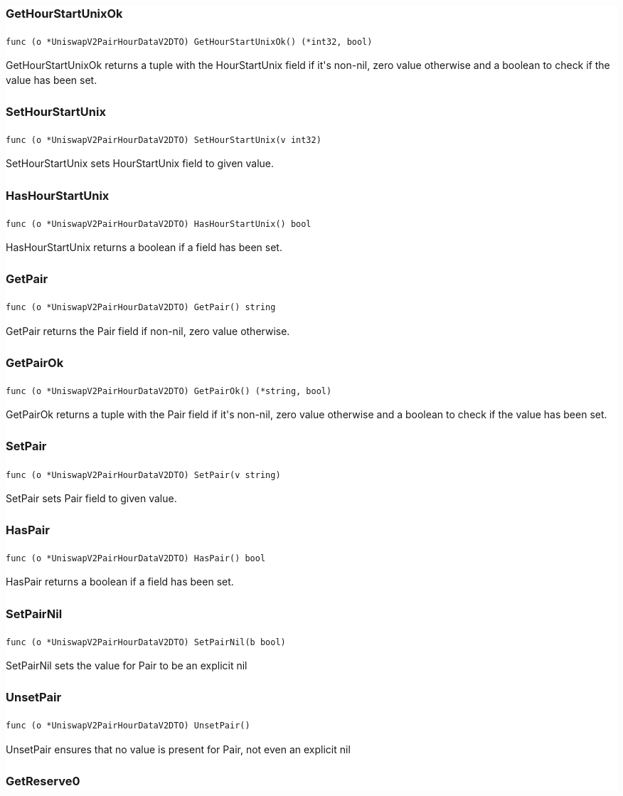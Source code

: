 ### GetHourStartUnixOk

`func (o *UniswapV2PairHourDataV2DTO) GetHourStartUnixOk() (*int32, bool)`

GetHourStartUnixOk returns a tuple with the HourStartUnix field if it's non-nil, zero value otherwise
and a boolean to check if the value has been set.

### SetHourStartUnix

`func (o *UniswapV2PairHourDataV2DTO) SetHourStartUnix(v int32)`

SetHourStartUnix sets HourStartUnix field to given value.

### HasHourStartUnix

`func (o *UniswapV2PairHourDataV2DTO) HasHourStartUnix() bool`

HasHourStartUnix returns a boolean if a field has been set.

### GetPair

`func (o *UniswapV2PairHourDataV2DTO) GetPair() string`

GetPair returns the Pair field if non-nil, zero value otherwise.

### GetPairOk

`func (o *UniswapV2PairHourDataV2DTO) GetPairOk() (*string, bool)`

GetPairOk returns a tuple with the Pair field if it's non-nil, zero value otherwise
and a boolean to check if the value has been set.

### SetPair

`func (o *UniswapV2PairHourDataV2DTO) SetPair(v string)`

SetPair sets Pair field to given value.

### HasPair

`func (o *UniswapV2PairHourDataV2DTO) HasPair() bool`

HasPair returns a boolean if a field has been set.

### SetPairNil

`func (o *UniswapV2PairHourDataV2DTO) SetPairNil(b bool)`

 SetPairNil sets the value for Pair to be an explicit nil

### UnsetPair
`func (o *UniswapV2PairHourDataV2DTO) UnsetPair()`

UnsetPair ensures that no value is present for Pair, not even an explicit nil
### GetReserve0
